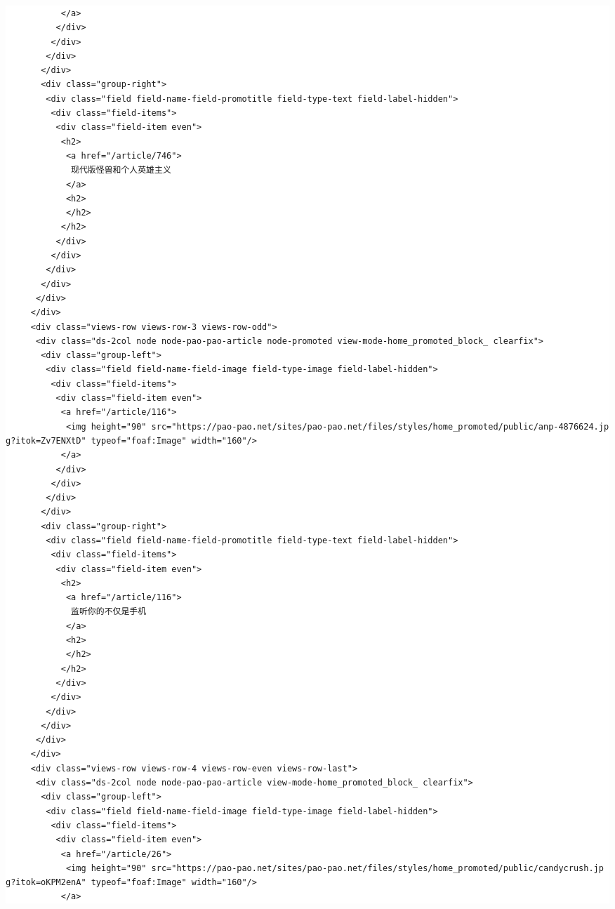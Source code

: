                </a>
              </div>
             </div>
            </div>
           </div>
           <div class="group-right">
            <div class="field field-name-field-promotitle field-type-text field-label-hidden">
             <div class="field-items">
              <div class="field-item even">
               <h2>
                <a href="/article/746">
                 现代版怪兽和个人英雄主义
                </a>
                <h2>
                </h2>
               </h2>
              </div>
             </div>
            </div>
           </div>
          </div>
         </div>
         <div class="views-row views-row-3 views-row-odd">
          <div class="ds-2col node node-pao-pao-article node-promoted view-mode-home_promoted_block_ clearfix">
           <div class="group-left">
            <div class="field field-name-field-image field-type-image field-label-hidden">
             <div class="field-items">
              <div class="field-item even">
               <a href="/article/116">
                <img height="90" src="https://pao-pao.net/sites/pao-pao.net/files/styles/home_promoted/public/anp-4876624.jpg?itok=Zv7ENXtD" typeof="foaf:Image" width="160"/>
               </a>
              </div>
             </div>
            </div>
           </div>
           <div class="group-right">
            <div class="field field-name-field-promotitle field-type-text field-label-hidden">
             <div class="field-items">
              <div class="field-item even">
               <h2>
                <a href="/article/116">
                 监听你的不仅是手机
                </a>
                <h2>
                </h2>
               </h2>
              </div>
             </div>
            </div>
           </div>
          </div>
         </div>
         <div class="views-row views-row-4 views-row-even views-row-last">
          <div class="ds-2col node node-pao-pao-article view-mode-home_promoted_block_ clearfix">
           <div class="group-left">
            <div class="field field-name-field-image field-type-image field-label-hidden">
             <div class="field-items">
              <div class="field-item even">
               <a href="/article/26">
                <img height="90" src="https://pao-pao.net/sites/pao-pao.net/files/styles/home_promoted/public/candycrush.jpg?itok=oKPM2enA" typeof="foaf:Image" width="160"/>
               </a>